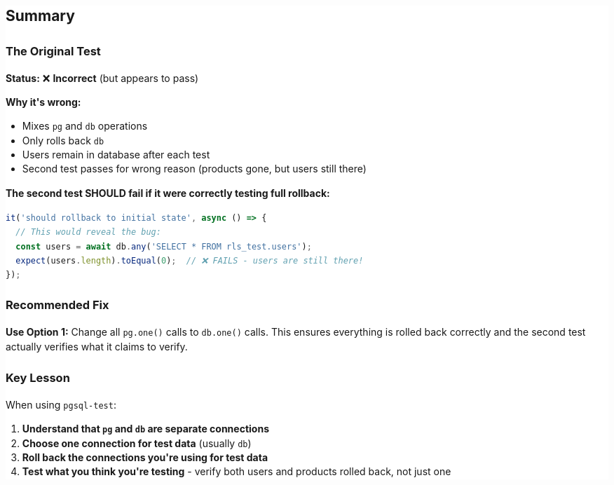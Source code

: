## Summary

### The Original Test

**Status:** ❌ **Incorrect** (but appears to pass)

**Why it's wrong:**
- Mixes `pg` and `db` operations
- Only rolls back `db`
- Users remain in database after each test
- Second test passes for wrong reason (products gone, but users still there)

**The second test SHOULD fail if it were correctly testing full rollback:**
```typescript
it('should rollback to initial state', async () => {
  // This would reveal the bug:
  const users = await db.any('SELECT * FROM rls_test.users');
  expect(users.length).toEqual(0);  // ❌ FAILS - users are still there!
});
```

### Recommended Fix

**Use Option 1:** Change all `pg.one()` calls to `db.one()` calls. This ensures everything is rolled back correctly and the second test actually verifies what it claims to verify.

### Key Lesson

When using `pgsql-test`:
1. **Understand that `pg` and `db` are separate connections**
2. **Choose one connection for test data** (usually `db`)
3. **Roll back the connections you're using for test data**
4. **Test what you think you're testing** - verify both users and products rolled back, not just one
